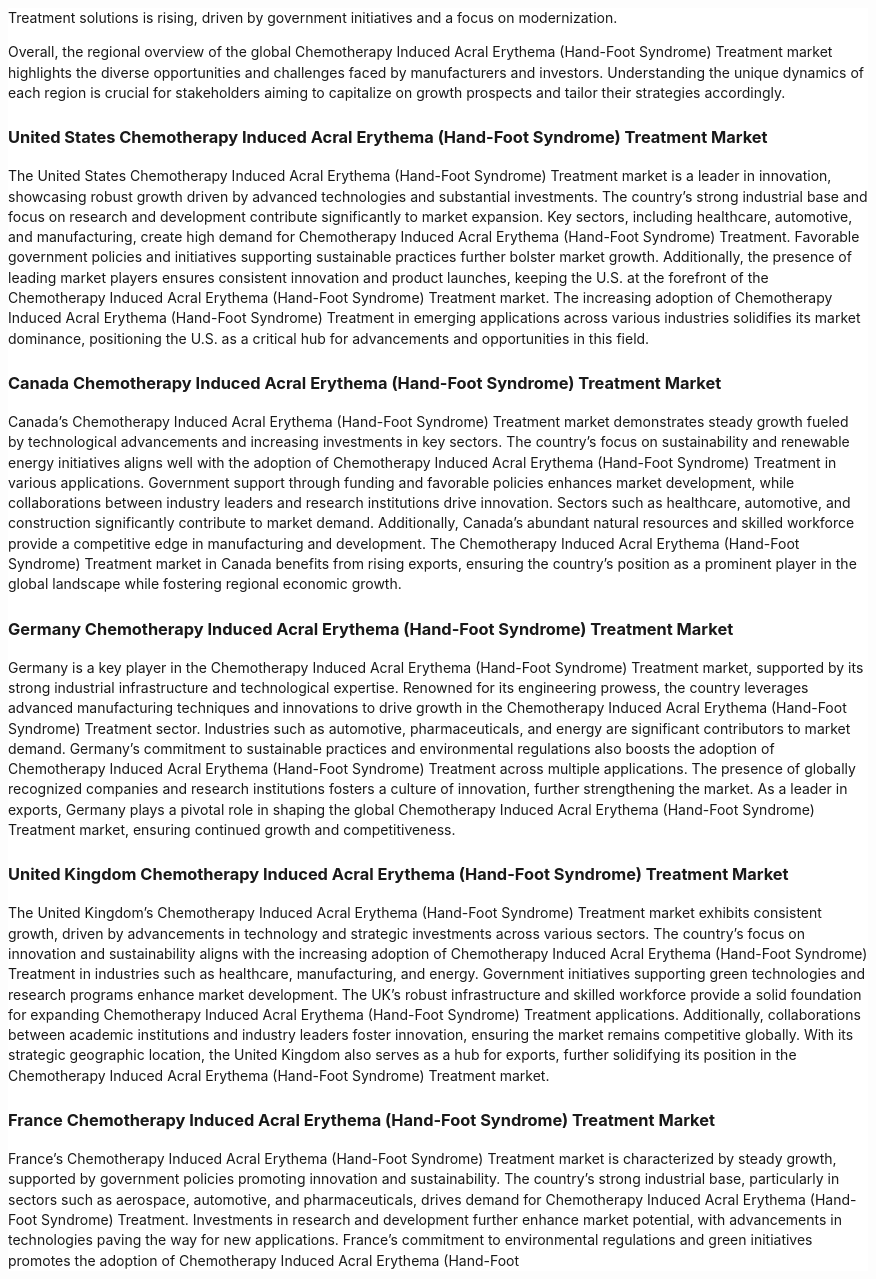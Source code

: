 Treatment solutions is rising, driven by government initiatives and a focus on modernization.</p><p>Overall, the regional overview of the global Chemotherapy Induced Acral Erythema (Hand-Foot Syndrome) Treatment market highlights the diverse opportunities and challenges faced by manufacturers and investors. Understanding the unique dynamics of each region is crucial for stakeholders aiming to capitalize on growth prospects and tailor their strategies accordingly.</p><h3>United States Chemotherapy Induced Acral Erythema (Hand-Foot Syndrome) Treatment Market</h3><p>The United States Chemotherapy Induced Acral Erythema (Hand-Foot Syndrome) Treatment market is a leader in innovation, showcasing robust growth driven by advanced technologies and substantial investments. The country&rsquo;s strong industrial base and focus on research and development contribute significantly to market expansion. Key sectors, including healthcare, automotive, and manufacturing, create high demand for Chemotherapy Induced Acral Erythema (Hand-Foot Syndrome) Treatment. Favorable government policies and initiatives supporting sustainable practices further bolster market growth. Additionally, the presence of leading market players ensures consistent innovation and product launches, keeping the U.S. at the forefront of the Chemotherapy Induced Acral Erythema (Hand-Foot Syndrome) Treatment market. The increasing adoption of Chemotherapy Induced Acral Erythema (Hand-Foot Syndrome) Treatment in emerging applications across various industries solidifies its market dominance, positioning the U.S. as a critical hub for advancements and opportunities in this field.</p><h3>Canada Chemotherapy Induced Acral Erythema (Hand-Foot Syndrome) Treatment Market</h3><p>Canada&rsquo;s Chemotherapy Induced Acral Erythema (Hand-Foot Syndrome) Treatment market demonstrates steady growth fueled by technological advancements and increasing investments in key sectors. The country&rsquo;s focus on sustainability and renewable energy initiatives aligns well with the adoption of Chemotherapy Induced Acral Erythema (Hand-Foot Syndrome) Treatment in various applications. Government support through funding and favorable policies enhances market development, while collaborations between industry leaders and research institutions drive innovation. Sectors such as healthcare, automotive, and construction significantly contribute to market demand. Additionally, Canada&rsquo;s abundant natural resources and skilled workforce provide a competitive edge in manufacturing and development. The Chemotherapy Induced Acral Erythema (Hand-Foot Syndrome) Treatment market in Canada benefits from rising exports, ensuring the country&rsquo;s position as a prominent player in the global landscape while fostering regional economic growth.</p><h3>Germany Chemotherapy Induced Acral Erythema (Hand-Foot Syndrome) Treatment Market</h3><p>Germany is a key player in the Chemotherapy Induced Acral Erythema (Hand-Foot Syndrome) Treatment market, supported by its strong industrial infrastructure and technological expertise. Renowned for its engineering prowess, the country leverages advanced manufacturing techniques and innovations to drive growth in the Chemotherapy Induced Acral Erythema (Hand-Foot Syndrome) Treatment sector. Industries such as automotive, pharmaceuticals, and energy are significant contributors to market demand. Germany&rsquo;s commitment to sustainable practices and environmental regulations also boosts the adoption of Chemotherapy Induced Acral Erythema (Hand-Foot Syndrome) Treatment across multiple applications. The presence of globally recognized companies and research institutions fosters a culture of innovation, further strengthening the market. As a leader in exports, Germany plays a pivotal role in shaping the global Chemotherapy Induced Acral Erythema (Hand-Foot Syndrome) Treatment market, ensuring continued growth and competitiveness.</p><h3>United Kingdom Chemotherapy Induced Acral Erythema (Hand-Foot Syndrome) Treatment Market</h3><p>The United Kingdom&rsquo;s Chemotherapy Induced Acral Erythema (Hand-Foot Syndrome) Treatment market exhibits consistent growth, driven by advancements in technology and strategic investments across various sectors. The country&rsquo;s focus on innovation and sustainability aligns with the increasing adoption of Chemotherapy Induced Acral Erythema (Hand-Foot Syndrome) Treatment in industries such as healthcare, manufacturing, and energy. Government initiatives supporting green technologies and research programs enhance market development. The UK&rsquo;s robust infrastructure and skilled workforce provide a solid foundation for expanding Chemotherapy Induced Acral Erythema (Hand-Foot Syndrome) Treatment applications. Additionally, collaborations between academic institutions and industry leaders foster innovation, ensuring the market remains competitive globally. With its strategic geographic location, the United Kingdom also serves as a hub for exports, further solidifying its position in the Chemotherapy Induced Acral Erythema (Hand-Foot Syndrome) Treatment market.</p><h3>France Chemotherapy Induced Acral Erythema (Hand-Foot Syndrome) Treatment Market</h3><p>France&rsquo;s Chemotherapy Induced Acral Erythema (Hand-Foot Syndrome) Treatment market is characterized by steady growth, supported by government policies promoting innovation and sustainability. The country&rsquo;s strong industrial base, particularly in sectors such as aerospace, automotive, and pharmaceuticals, drives demand for Chemotherapy Induced Acral Erythema (Hand-Foot Syndrome) Treatment. Investments in research and development further enhance market potential, with advancements in technologies paving the way for new applications. France&rsquo;s commitment to environmental regulations and green initiatives promotes the adoption of Chemotherapy Induced Acral Erythema (Hand-Foot